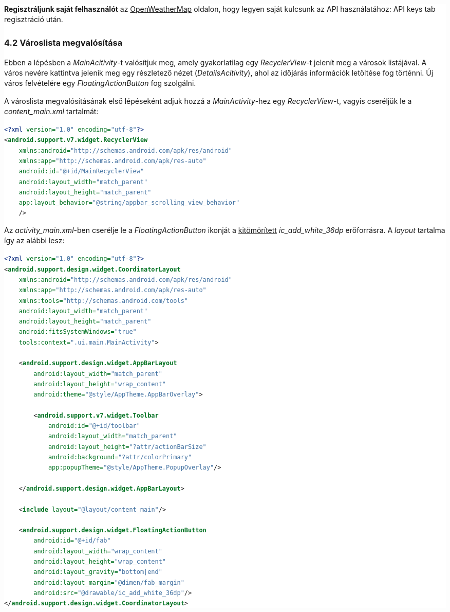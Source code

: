 ```xml
```

**Regisztráljunk saját felhasználót** az [OpenWeatherMap](https://openweathermap.org/) oldalon, hogy legyen saját kulcsunk az API használatához: API keys tab regisztráció után.

### 4.2 Városlista megvalósítása

Ebben a lépésben a *MainAcitivity*-t valósítjuk meg, amely gyakorlatilag egy *RecyclerView*-t jelenít meg a városok listájával. A város nevére kattintva jelenik meg egy részletező nézet (*DetailsAcitivity*), ahol az időjárás információk letöltése fog történni. Új város felvételére egy *FloatingActionButton* fog szolgálni.

A városlista megvalósításának első lépéseként adjuk hozzá a *MainActivity*-hez egy *RecyclerView*-t, vagyis cseréljük le a *content_main.xml* tartalmát:

```xml
<?xml version="1.0" encoding="utf-8"?>
<android.support.v7.widget.RecyclerView
    xmlns:android="http://schemas.android.com/apk/res/android"
    xmlns:app="http://schemas.android.com/apk/res-auto"
    android:id="@+id/MainRecyclerView"
    android:layout_width="match_parent"
    android:layout_height="match_parent"
    app:layout_behavior="@string/appbar_scrolling_view_behavior"
    />
```

Az *activity_main.xml*-ben cserélje le a *FloatingActionButton* ikonját a [kitömörített](./assets/drawables.zip) *ic_add_white_36dp* erőforrásra. A *layout* tartalma így az alábbi lesz:

```xml
<?xml version="1.0" encoding="utf-8"?>
<android.support.design.widget.CoordinatorLayout
    xmlns:android="http://schemas.android.com/apk/res/android"
    xmlns:app="http://schemas.android.com/apk/res-auto"
    xmlns:tools="http://schemas.android.com/tools"
    android:layout_width="match_parent"
    android:layout_height="match_parent"
    android:fitsSystemWindows="true"
    tools:context=".ui.main.MainActivity">

    <android.support.design.widget.AppBarLayout
        android:layout_width="match_parent"
        android:layout_height="wrap_content"
        android:theme="@style/AppTheme.AppBarOverlay">

        <android.support.v7.widget.Toolbar
            android:id="@+id/toolbar"
            android:layout_width="match_parent"
            android:layout_height="?attr/actionBarSize"
            android:background="?attr/colorPrimary"
            app:popupTheme="@style/AppTheme.PopupOverlay"/>

    </android.support.design.widget.AppBarLayout>

    <include layout="@layout/content_main"/>

    <android.support.design.widget.FloatingActionButton
        android:id="@+id/fab"
        android:layout_width="wrap_content"
        android:layout_height="wrap_content"
        android:layout_gravity="bottom|end"
        android:layout_margin="@dimen/fab_margin"
        android:src="@drawable/ic_add_white_36dp"/>
</android.support.design.widget.CoordinatorLayout>
```

